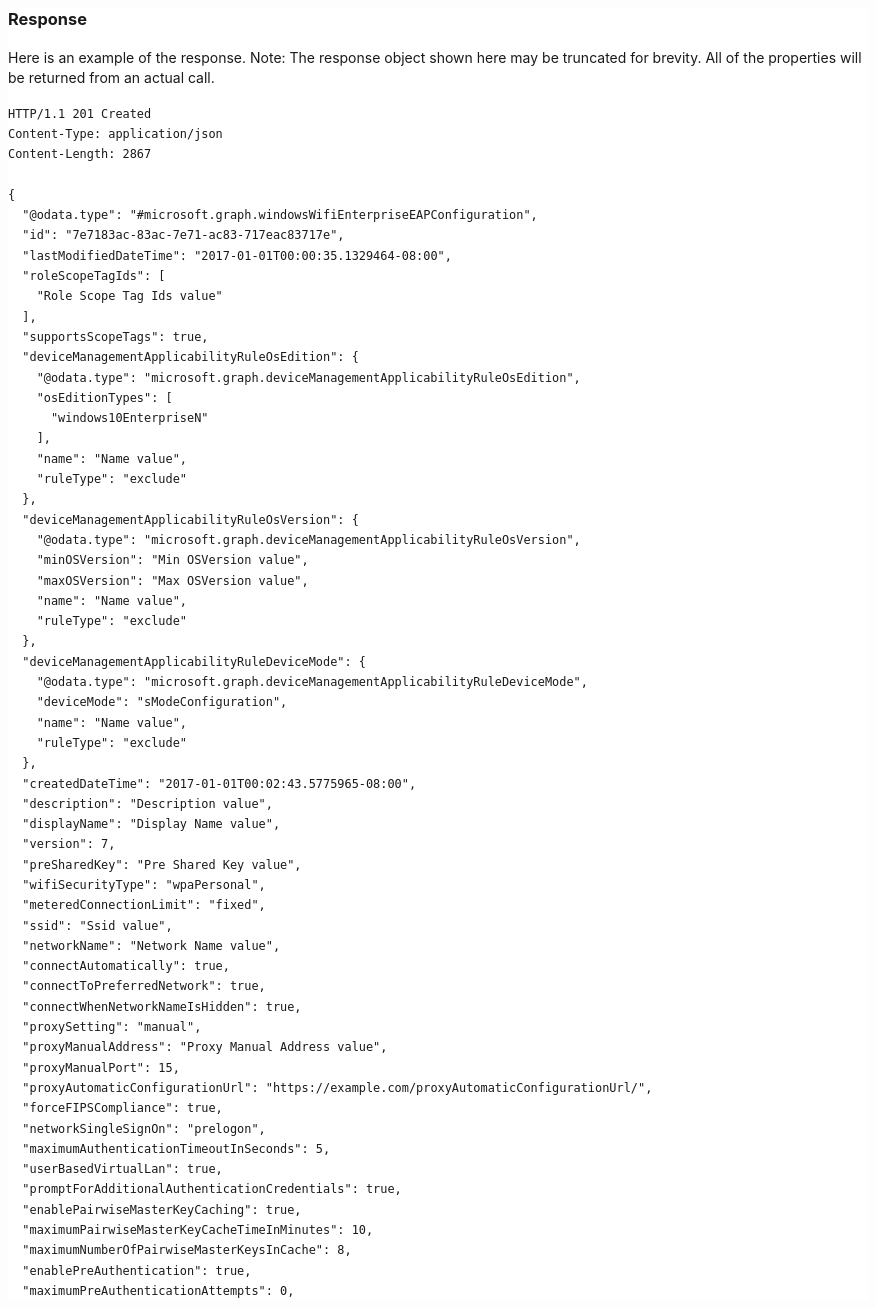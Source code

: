 ### Response
Here is an example of the response. Note: The response object shown here may be truncated for brevity. All of the properties will be returned from an actual call.
``` http
HTTP/1.1 201 Created
Content-Type: application/json
Content-Length: 2867

{
  "@odata.type": "#microsoft.graph.windowsWifiEnterpriseEAPConfiguration",
  "id": "7e7183ac-83ac-7e71-ac83-717eac83717e",
  "lastModifiedDateTime": "2017-01-01T00:00:35.1329464-08:00",
  "roleScopeTagIds": [
    "Role Scope Tag Ids value"
  ],
  "supportsScopeTags": true,
  "deviceManagementApplicabilityRuleOsEdition": {
    "@odata.type": "microsoft.graph.deviceManagementApplicabilityRuleOsEdition",
    "osEditionTypes": [
      "windows10EnterpriseN"
    ],
    "name": "Name value",
    "ruleType": "exclude"
  },
  "deviceManagementApplicabilityRuleOsVersion": {
    "@odata.type": "microsoft.graph.deviceManagementApplicabilityRuleOsVersion",
    "minOSVersion": "Min OSVersion value",
    "maxOSVersion": "Max OSVersion value",
    "name": "Name value",
    "ruleType": "exclude"
  },
  "deviceManagementApplicabilityRuleDeviceMode": {
    "@odata.type": "microsoft.graph.deviceManagementApplicabilityRuleDeviceMode",
    "deviceMode": "sModeConfiguration",
    "name": "Name value",
    "ruleType": "exclude"
  },
  "createdDateTime": "2017-01-01T00:02:43.5775965-08:00",
  "description": "Description value",
  "displayName": "Display Name value",
  "version": 7,
  "preSharedKey": "Pre Shared Key value",
  "wifiSecurityType": "wpaPersonal",
  "meteredConnectionLimit": "fixed",
  "ssid": "Ssid value",
  "networkName": "Network Name value",
  "connectAutomatically": true,
  "connectToPreferredNetwork": true,
  "connectWhenNetworkNameIsHidden": true,
  "proxySetting": "manual",
  "proxyManualAddress": "Proxy Manual Address value",
  "proxyManualPort": 15,
  "proxyAutomaticConfigurationUrl": "https://example.com/proxyAutomaticConfigurationUrl/",
  "forceFIPSCompliance": true,
  "networkSingleSignOn": "prelogon",
  "maximumAuthenticationTimeoutInSeconds": 5,
  "userBasedVirtualLan": true,
  "promptForAdditionalAuthenticationCredentials": true,
  "enablePairwiseMasterKeyCaching": true,
  "maximumPairwiseMasterKeyCacheTimeInMinutes": 10,
  "maximumNumberOfPairwiseMasterKeysInCache": 8,
  "enablePreAuthentication": true,
  "maximumPreAuthenticationAttempts": 0,
```